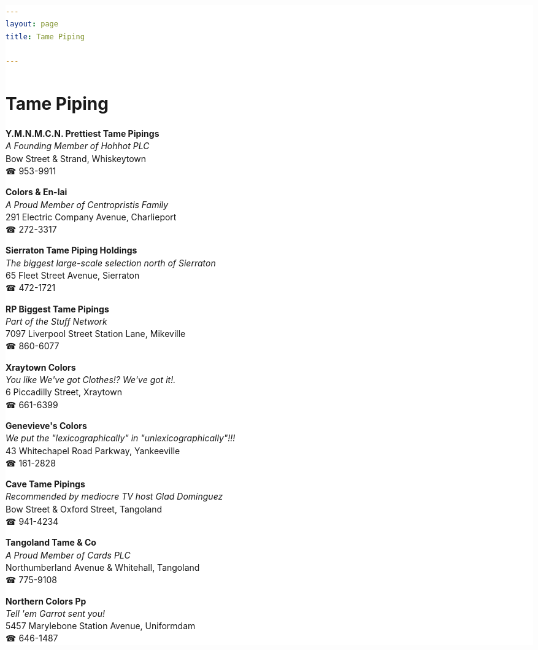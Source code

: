 ```yaml
---
layout: page 
title: Tame Piping

---
```



# Tame Piping


 **Y.M.N.M.C.N. Prettiest Tame Pipings**  
_A Founding Member of Hohhot PLC_  
Bow Street & Strand, Whiskeytown  
☎ 953-9911

**Colors & En-lai**  
_A Proud Member of Centropristis Family_  
291 Electric Company Avenue, Charlieport  
☎ 272-3317

**Sierraton Tame Piping Holdings**  
_The biggest large-scale selection north of Sierraton_  
65 Fleet Street Avenue, Sierraton  
☎ 472-1721

**RP Biggest Tame Pipings**  
_Part of the Stuff Network_  
7097 Liverpool Street Station Lane, Mikeville  
☎ 860-6077

**Xraytown Colors**  
_You like We've got Clothes!? We've got it!._  
6 Piccadilly Street, Xraytown  
☎ 661-6399

**Genevieve's Colors**  
_We put the "lexicographically" in "unlexicographically"!!!_  
43 Whitechapel Road Parkway, Yankeeville  
☎ 161-2828

**Cave Tame Pipings**  
_Recommended by mediocre TV host Glad Dominguez_  
Bow Street & Oxford Street, Tangoland  
☎ 941-4234

**Tangoland Tame & Co**  
_A Proud Member of Cards PLC_  
Northumberland Avenue & Whitehall, Tangoland  
☎ 775-9108

**Northern Colors Pp**  
_Tell 'em Garrot sent you!_  
5457 Marylebone Station Avenue, Uniformdam  
☎ 646-1487
